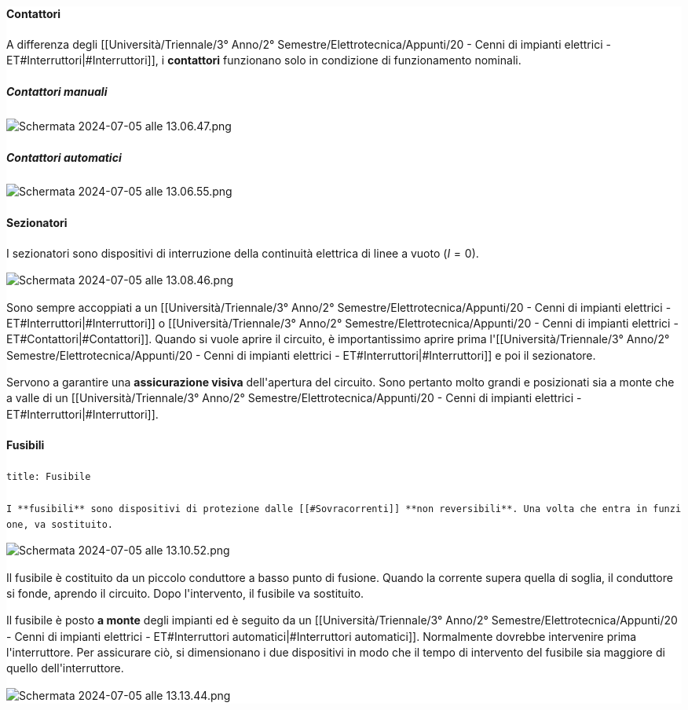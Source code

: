 
#### Contattori

A differenza degli [[Università/Triennale/3° Anno/2° Semestre/Elettrotecnica/Appunti/20 - Cenni di impianti elettrici - ET#Interruttori\|#Interruttori]], i **contattori** funzionano solo in condizione di funzionamento nominali.

##### Contattori manuali

![Schermata 2024-07-05 alle 13.06.47.png](/img/user/Schermata%202024-07-05%20alle%2013.06.47.png)

##### Contattori automatici

![Schermata 2024-07-05 alle 13.06.55.png](/img/user/Schermata%202024-07-05%20alle%2013.06.55.png)

#### Sezionatori

I sezionatori sono dispositivi di interruzione della continuità elettrica di linee a vuoto ($I=0$).

![Schermata 2024-07-05 alle 13.08.46.png](/img/user/Schermata%202024-07-05%20alle%2013.08.46.png)

Sono sempre accoppiati a un [[Università/Triennale/3° Anno/2° Semestre/Elettrotecnica/Appunti/20 - Cenni di impianti elettrici - ET#Interruttori\|#Interruttori]] o [[Università/Triennale/3° Anno/2° Semestre/Elettrotecnica/Appunti/20 - Cenni di impianti elettrici - ET#Contattori\|#Contattori]]. Quando si vuole aprire il circuito, è importantissimo aprire prima l'[[Università/Triennale/3° Anno/2° Semestre/Elettrotecnica/Appunti/20 - Cenni di impianti elettrici - ET#Interruttori\|#Interruttori]] e poi il sezionatore.

Servono a garantire una **assicurazione visiva** dell'apertura del circuito. Sono pertanto molto grandi e posizionati sia a monte che a valle di un [[Università/Triennale/3° Anno/2° Semestre/Elettrotecnica/Appunti/20 - Cenni di impianti elettrici - ET#Interruttori\|#Interruttori]].

#### Fusibili

```ad-Definizione
title: Fusibile

I **fusibili** sono dispositivi di protezione dalle [[#Sovracorrenti]] **non reversibili**. Una volta che entra in funzione, va sostituito.

```

![Schermata 2024-07-05 alle 13.10.52.png](/img/user/Schermata%202024-07-05%20alle%2013.10.52.png)

Il fusibile è costituito da un piccolo conduttore a basso punto di fusione. Quando la corrente supera quella di soglia, il conduttore si fonde, aprendo il circuito. Dopo l'intervento, il fusibile va sostituito.

Il fusibile è posto **a monte** degli impianti ed è seguito da un [[Università/Triennale/3° Anno/2° Semestre/Elettrotecnica/Appunti/20 - Cenni di impianti elettrici - ET#Interruttori automatici\|#Interruttori automatici]]. Normalmente dovrebbe intervenire prima l'interruttore.  Per assicurare ciò, si dimensionano i due dispositivi in modo che il tempo di intervento del fusibile sia maggiore di quello dell'interruttore.

![Schermata 2024-07-05 alle 13.13.44.png](/img/user/Schermata%202024-07-05%20alle%2013.13.44.png)
